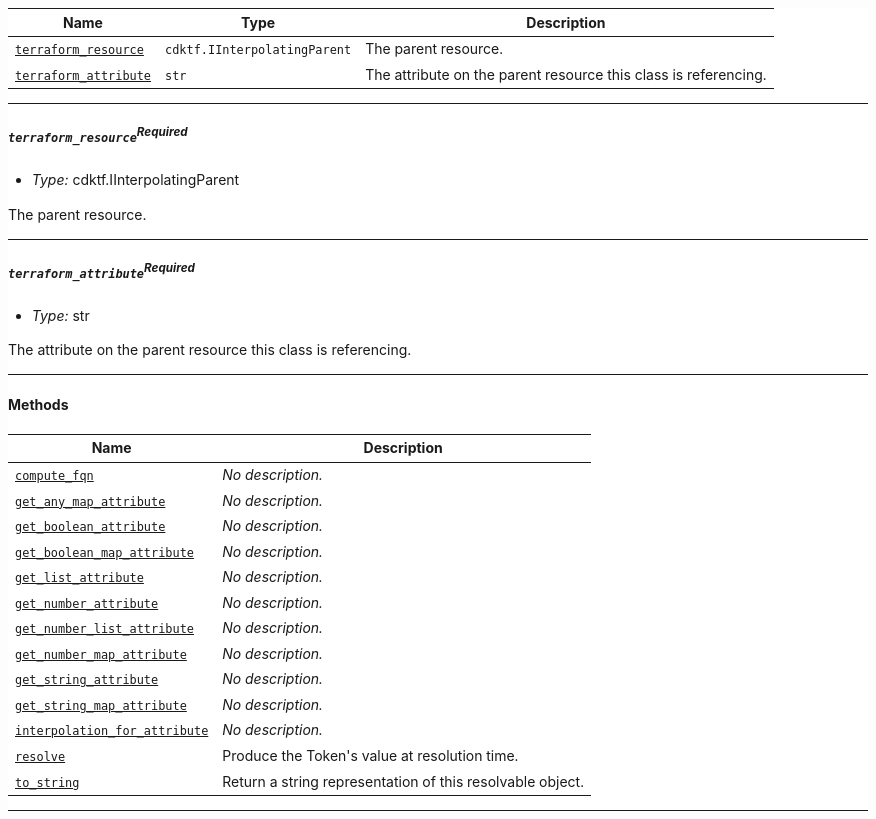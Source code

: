 | **Name** | **Type** | **Description** |
| --- | --- | --- |
| <code><a href="#@cdktf/provider-cloudflare.dataCloudflareHyperdriveConfigs.DataCloudflareHyperdriveConfigsResultMtlsOutputReference.Initializer.parameter.terraformResource">terraform_resource</a></code> | <code>cdktf.IInterpolatingParent</code> | The parent resource. |
| <code><a href="#@cdktf/provider-cloudflare.dataCloudflareHyperdriveConfigs.DataCloudflareHyperdriveConfigsResultMtlsOutputReference.Initializer.parameter.terraformAttribute">terraform_attribute</a></code> | <code>str</code> | The attribute on the parent resource this class is referencing. |

---

##### `terraform_resource`<sup>Required</sup> <a name="terraform_resource" id="@cdktf/provider-cloudflare.dataCloudflareHyperdriveConfigs.DataCloudflareHyperdriveConfigsResultMtlsOutputReference.Initializer.parameter.terraformResource"></a>

- *Type:* cdktf.IInterpolatingParent

The parent resource.

---

##### `terraform_attribute`<sup>Required</sup> <a name="terraform_attribute" id="@cdktf/provider-cloudflare.dataCloudflareHyperdriveConfigs.DataCloudflareHyperdriveConfigsResultMtlsOutputReference.Initializer.parameter.terraformAttribute"></a>

- *Type:* str

The attribute on the parent resource this class is referencing.

---

#### Methods <a name="Methods" id="Methods"></a>

| **Name** | **Description** |
| --- | --- |
| <code><a href="#@cdktf/provider-cloudflare.dataCloudflareHyperdriveConfigs.DataCloudflareHyperdriveConfigsResultMtlsOutputReference.computeFqn">compute_fqn</a></code> | *No description.* |
| <code><a href="#@cdktf/provider-cloudflare.dataCloudflareHyperdriveConfigs.DataCloudflareHyperdriveConfigsResultMtlsOutputReference.getAnyMapAttribute">get_any_map_attribute</a></code> | *No description.* |
| <code><a href="#@cdktf/provider-cloudflare.dataCloudflareHyperdriveConfigs.DataCloudflareHyperdriveConfigsResultMtlsOutputReference.getBooleanAttribute">get_boolean_attribute</a></code> | *No description.* |
| <code><a href="#@cdktf/provider-cloudflare.dataCloudflareHyperdriveConfigs.DataCloudflareHyperdriveConfigsResultMtlsOutputReference.getBooleanMapAttribute">get_boolean_map_attribute</a></code> | *No description.* |
| <code><a href="#@cdktf/provider-cloudflare.dataCloudflareHyperdriveConfigs.DataCloudflareHyperdriveConfigsResultMtlsOutputReference.getListAttribute">get_list_attribute</a></code> | *No description.* |
| <code><a href="#@cdktf/provider-cloudflare.dataCloudflareHyperdriveConfigs.DataCloudflareHyperdriveConfigsResultMtlsOutputReference.getNumberAttribute">get_number_attribute</a></code> | *No description.* |
| <code><a href="#@cdktf/provider-cloudflare.dataCloudflareHyperdriveConfigs.DataCloudflareHyperdriveConfigsResultMtlsOutputReference.getNumberListAttribute">get_number_list_attribute</a></code> | *No description.* |
| <code><a href="#@cdktf/provider-cloudflare.dataCloudflareHyperdriveConfigs.DataCloudflareHyperdriveConfigsResultMtlsOutputReference.getNumberMapAttribute">get_number_map_attribute</a></code> | *No description.* |
| <code><a href="#@cdktf/provider-cloudflare.dataCloudflareHyperdriveConfigs.DataCloudflareHyperdriveConfigsResultMtlsOutputReference.getStringAttribute">get_string_attribute</a></code> | *No description.* |
| <code><a href="#@cdktf/provider-cloudflare.dataCloudflareHyperdriveConfigs.DataCloudflareHyperdriveConfigsResultMtlsOutputReference.getStringMapAttribute">get_string_map_attribute</a></code> | *No description.* |
| <code><a href="#@cdktf/provider-cloudflare.dataCloudflareHyperdriveConfigs.DataCloudflareHyperdriveConfigsResultMtlsOutputReference.interpolationForAttribute">interpolation_for_attribute</a></code> | *No description.* |
| <code><a href="#@cdktf/provider-cloudflare.dataCloudflareHyperdriveConfigs.DataCloudflareHyperdriveConfigsResultMtlsOutputReference.resolve">resolve</a></code> | Produce the Token's value at resolution time. |
| <code><a href="#@cdktf/provider-cloudflare.dataCloudflareHyperdriveConfigs.DataCloudflareHyperdriveConfigsResultMtlsOutputReference.toString">to_string</a></code> | Return a string representation of this resolvable object. |

---